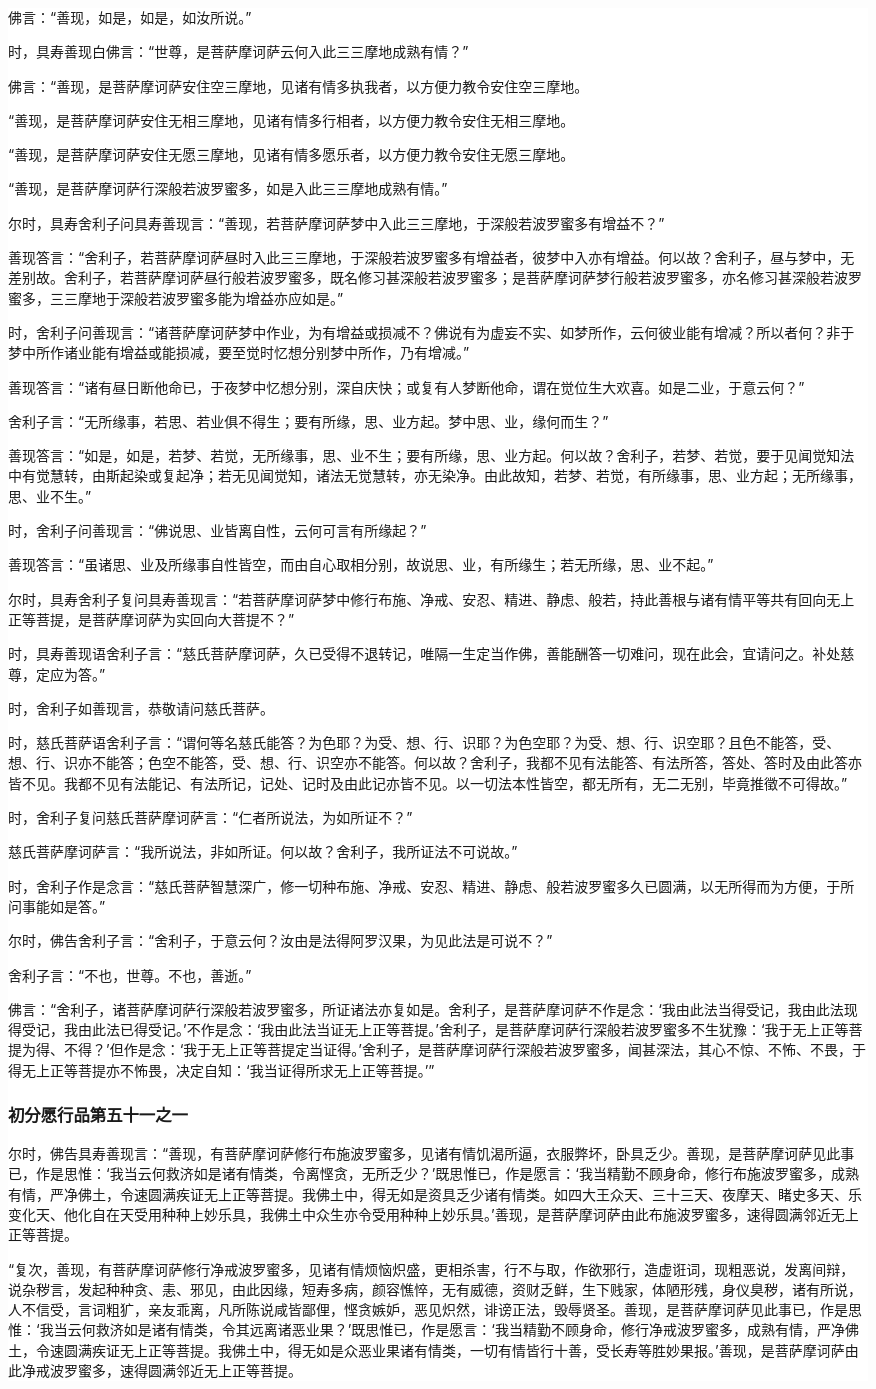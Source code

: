 佛言：“善现，如是，如是，如汝所说。”

时，具寿善现白佛言：“世尊，是菩萨摩诃萨云何入此三三摩地成熟有情？”

佛言：“善现，是菩萨摩诃萨安住空三摩地，见诸有情多执我者，以方便力教令安住空三摩地。

“善现，是菩萨摩诃萨安住无相三摩地，见诸有情多行相者，以方便力教令安住无相三摩地。

“善现，是菩萨摩诃萨安住无愿三摩地，见诸有情多愿乐者，以方便力教令安住无愿三摩地。

“善现，是菩萨摩诃萨行深般若波罗蜜多，如是入此三三摩地成熟有情。”

尔时，具寿舍利子问具寿善现言：“善现，若菩萨摩诃萨梦中入此三三摩地，于深般若波罗蜜多有增益不？”

善现答言：“舍利子，若菩萨摩诃萨昼时入此三三摩地，于深般若波罗蜜多有增益者，彼梦中入亦有增益。何以故？舍利子，昼与梦中，无差别故。舍利子，若菩萨摩诃萨昼行般若波罗蜜多，既名修习甚深般若波罗蜜多；是菩萨摩诃萨梦行般若波罗蜜多，亦名修习甚深般若波罗蜜多，三三摩地于深般若波罗蜜多能为增益亦应如是。”

时，舍利子问善现言：“诸菩萨摩诃萨梦中作业，为有增益或损减不？佛说有为虚妄不实、如梦所作，云何彼业能有增减？所以者何？非于梦中所作诸业能有增益或能损减，要至觉时忆想分别梦中所作，乃有增减。”

善现答言：“诸有昼日断他命已，于夜梦中忆想分别，深自庆快；或复有人梦断他命，谓在觉位生大欢喜。如是二业，于意云何？”

舍利子言：“无所缘事，若思、若业俱不得生；要有所缘，思、业方起。梦中思、业，缘何而生？”

善现答言：“如是，如是，若梦、若觉，无所缘事，思、业不生；要有所缘，思、业方起。何以故？舍利子，若梦、若觉，要于见闻觉知法中有觉慧转，由斯起染或复起净；若无见闻觉知，诸法无觉慧转，亦无染净。由此故知，若梦、若觉，有所缘事，思、业方起；无所缘事，思、业不生。”

时，舍利子问善现言：“佛说思、业皆离自性，云何可言有所缘起？”

善现答言：“虽诸思、业及所缘事自性皆空，而由自心取相分别，故说思、业，有所缘生；若无所缘，思、业不起。”

尔时，具寿舍利子复问具寿善现言：“若菩萨摩诃萨梦中修行布施、净戒、安忍、精进、静虑、般若，持此善根与诸有情平等共有回向无上正等菩提，是菩萨摩诃萨为实回向大菩提不？”

时，具寿善现语舍利子言：“慈氏菩萨摩诃萨，久已受得不退转记，唯隔一生定当作佛，善能酬答一切难问，现在此会，宜请问之。补处慈尊，定应为答。”

时，舍利子如善现言，恭敬请问慈氏菩萨。

时，慈氏菩萨语舍利子言：“谓何等名慈氏能答？为色耶？为受、想、行、识耶？为色空耶？为受、想、行、识空耶？且色不能答，受、想、行、识亦不能答；色空不能答，受、想、行、识空亦不能答。何以故？舍利子，我都不见有法能答、有法所答，答处、答时及由此答亦皆不见。我都不见有法能记、有法所记，记处、记时及由此记亦皆不见。以一切法本性皆空，都无所有，无二无别，毕竟推徵不可得故。”

时，舍利子复问慈氏菩萨摩诃萨言：“仁者所说法，为如所证不？”

慈氏菩萨摩诃萨言：“我所说法，非如所证。何以故？舍利子，我所证法不可说故。”

时，舍利子作是念言：“慈氏菩萨智慧深广，修一切种布施、净戒、安忍、精进、静虑、般若波罗蜜多久已圆满，以无所得而为方便，于所问事能如是答。”

尔时，佛告舍利子言：“舍利子，于意云何？汝由是法得阿罗汉果，为见此法是可说不？”

舍利子言：“不也，世尊。不也，善逝。”

佛言：“舍利子，诸菩萨摩诃萨行深般若波罗蜜多，所证诸法亦复如是。舍利子，是菩萨摩诃萨不作是念：‘我由此法当得受记，我由此法现得受记，我由此法已得受记。’不作是念：‘我由此法当证无上正等菩提。’舍利子，是菩萨摩诃萨行深般若波罗蜜多不生犹豫：‘我于无上正等菩提为得、不得？’但作是念：‘我于无上正等菩提定当证得。’舍利子，是菩萨摩诃萨行深般若波罗蜜多，闻甚深法，其心不惊、不怖、不畏，于得无上正等菩提亦不怖畏，决定自知：‘我当证得所求无上正等菩提。’”

### 初分愿行品第五十一之一

尔时，佛告具寿善现言：“善现，有菩萨摩诃萨修行布施波罗蜜多，见诸有情饥渴所逼，衣服弊坏，卧具乏少。善现，是菩萨摩诃萨见此事已，作是思惟：‘我当云何救济如是诸有情类，令离悭贪，无所乏少？’既思惟已，作是愿言：‘我当精勤不顾身命，修行布施波罗蜜多，成熟有情，严净佛土，令速圆满疾证无上正等菩提。我佛土中，得无如是资具乏少诸有情类。如四大王众天、三十三天、夜摩天、睹史多天、乐变化天、他化自在天受用种种上妙乐具，我佛土中众生亦令受用种种上妙乐具。’善现，是菩萨摩诃萨由此布施波罗蜜多，速得圆满邻近无上正等菩提。

“复次，善现，有菩萨摩诃萨修行净戒波罗蜜多，见诸有情烦恼炽盛，更相杀害，行不与取，作欲邪行，造虚诳词，现粗恶说，发离间辩，说杂秽言，发起种种贪、恚、邪见，由此因缘，短寿多病，颜容憔悴，无有威德，资财乏鲜，生下贱家，体陋形残，身仪臭秽，诸有所说，人不信受，言词粗犷，亲友乖离，凡所陈说咸皆鄙俚，悭贪嫉妒，恶见炽然，诽谤正法，毁辱贤圣。善现，是菩萨摩诃萨见此事已，作是思惟：‘我当云何救济如是诸有情类，令其远离诸恶业果？’既思惟已，作是愿言：‘我当精勤不顾身命，修行净戒波罗蜜多，成熟有情，严净佛土，令速圆满疾证无上正等菩提。我佛土中，得无如是众恶业果诸有情类，一切有情皆行十善，受长寿等胜妙果报。’善现，是菩萨摩诃萨由此净戒波罗蜜多，速得圆满邻近无上正等菩提。
